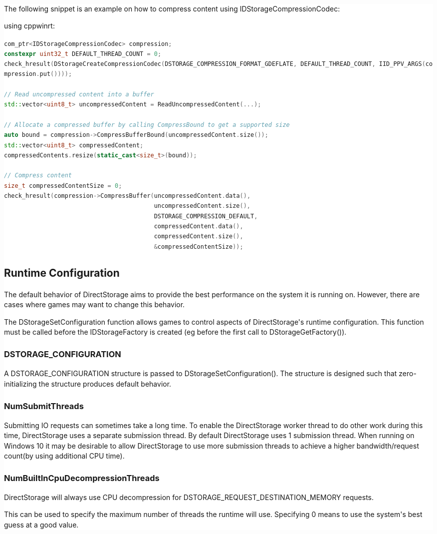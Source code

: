 The following snippet is an example on how to compress content using IDStorageCompressionCodec:

using cppwinrt:
```cpp
com_ptr<IDStorageCompressionCodec> compression;
constexpr uint32_t DEFAULT_THREAD_COUNT = 0;
check_hresult(DStorageCreateCompressionCodec(DSTORAGE_COMPRESSION_FORMAT_GDEFLATE, DEFAULT_THREAD_COUNT, IID_PPV_ARGS(compression.put())));

// Read uncompressed content into a buffer
std::vector<uint8_t> uncompressedContent = ReadUncompressedContent(...);

// Allocate a compressed buffer by calling CompressBound to get a supported size
auto bound = compression->CompressBufferBound(uncompressedContent.size());
std::vector<uint8_t> compressedContent;
compressedContents.resize(static_cast<size_t>(bound));

// Compress content
size_t compressedContentSize = 0;
check_hresult(compression->CompressBuffer(uncompressedContent.data(),
                                          uncompressedContent.size(),
                                          DSTORAGE_COMPRESSION_DEFAULT,
                                          compressedContent.data(),
                                          compressedContent.size(),
                                          &compressedContentSize));

```

## Runtime Configuration
The default behavior of DirectStorage aims to provide the best performance on the system it is running on.  However, there are cases where games may want to change this behavior.

The DStorageSetConfiguration function allows games to control aspects of DirectStorage's runtime configuration. This function must be called before the IDStorageFactory is created (eg before the first call to DStorageGetFactory()).

### DSTORAGE_CONFIGURATION
A DSTORAGE_CONFIGURATION structure is passed to DStorageSetConfiguration(). The structure is designed such that zero-initializing the structure produces default behavior.

### NumSubmitThreads
Submitting IO requests can sometimes take a long time. To enable the DirectStorage worker thread to do other work during this time, DirectStorage uses a separate submission thread. By default DirectStorage uses 1 submission thread.  When running on Windows 10 it may be desirable to allow DirectStorage to use more submission threads to achieve a higher bandwidth/request count(by using additional CPU time).

### NumBuiltInCpuDecompressionThreads
DirectStorage will always use CPU decompression for DSTORAGE_REQUEST_DESTINATION_MEMORY requests.

This can be used to specify the maximum number of threads the runtime will use.  Specifying 0 means to use the system's best guess at a good value.
